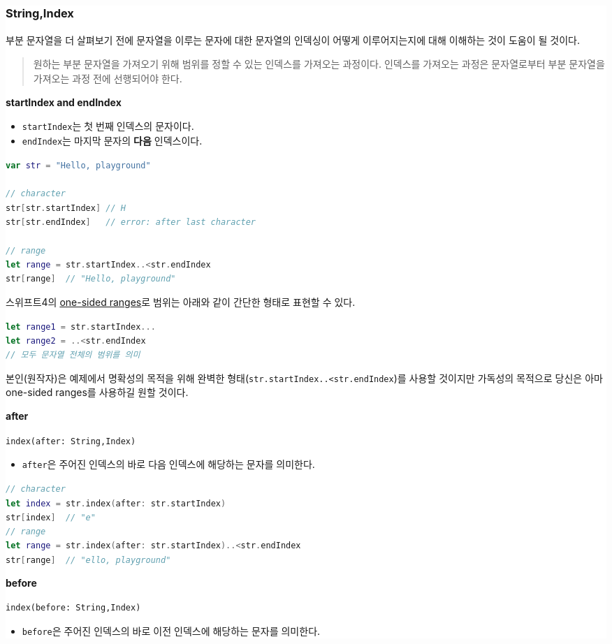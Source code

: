
### String,Index

부분 문자열을 더 살펴보기 전에 문자열을 이루는 문자에 대한 문자열의 인덱싱이 어떻게 이루어지는지에 대해 이해하는 것이 도움이 될 것이다. 

> 원하는 부분 문자열을 가져오기 위해 범위를 정할 수 있는 인덱스를 가져오는 과정이다. 인덱스를 가져오는 과정은 문자열로부터 부분 문자열을 가져오는 과정 전에 선행되어야 한다.

**startIndex and endIndex**

- `startIndex`는 첫 번째 인덱스의 문자이다.
- `endIndex`는 마지막 문자의 **다음** 인덱스이다.

```swift
var str = "Hello, playground"

// character
str[str.startIndex] // H
str[str.endIndex]   // error: after last character

// range
let range = str.startIndex..<str.endIndex
str[range]  // "Hello, playground"
```

스위프트4의 [one-sided ranges](https://developer.apple.com/library/content/documentation/Swift/Conceptual/Swift_Programming_Language/BasicOperators.html)로 범위는 아래와 같이 간단한 형태로 표현할 수 있다.

```swift
let range1 = str.startIndex...
let range2 = ..<str.endIndex
// 모두 문자열 전체의 범위를 의미
```

본인(원작자)은 예제에서 명확성의 목적을 위해 완벽한 형태(`str.startIndex..<str.endIndex`)를 사용할 것이지만 가독성의 목적으로 당신은 아마 one-sided ranges를 사용하길 원할 것이다. 



**after**

`index(after: String,Index)`

- `after`은 주어진 인덱스의 바로 다음 인덱스에 해당하는 문자를 의미한다. 

```swift
// character
let index = str.index(after: str.startIndex)
str[index]  // "e"
// range
let range = str.index(after: str.startIndex)..<str.endIndex
str[range]  // "ello, playground"
```



**before**

`index(before: String,Index)`

- `before`은 주어진 인덱스의 바로 이전 인덱스에 해당하는 문자를 의미한다. 
